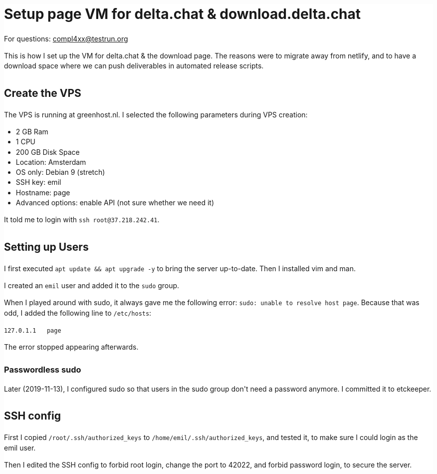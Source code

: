 # Setup page VM for delta.chat & download.delta.chat

For questions: [compl4xx@testrun.org](mailto:compl4xx@testrun.org)

This is how I set up the VM for delta.chat & the download page. The reasons
were to migrate away from netlify, and to have a download space where we can
push deliverables in automated release scripts.

## Create the VPS

The VPS is running at greenhost.nl. I selected the following parameters during
VPS creation:

* 2 GB Ram
* 1 CPU
* 200 GB Disk Space
* Location: Amsterdam
* OS only: Debian 9 (stretch)
* SSH key: emil
* Hostname: page
* Advanced options: enable API (not sure whether we need it)

It told me to login with `ssh root@37.218.242.41`.

## Setting up Users

I first executed `apt update && apt upgrade -y` to bring the server up-to-date.
Then I installed vim and man.

I created an `emil` user and added it to the `sudo` group.

When I played around with sudo, it always gave me the following error: `sudo:
unable to resolve host page`. Because that was odd, I added the following line
to `/etc/hosts`:

```
127.0.1.1	page
```

The error stopped appearing afterwards.

### Passwordless sudo

Later (2019-11-13), I configured sudo so that users in the sudo group don't
need a password anymore. I committed it to etckeeper.

## SSH config

First I copied `/root/.ssh/authorized_keys` to
`/home/emil/.ssh/authorized_keys`, and tested it, to make sure I could login as
the emil user.

Then I edited the SSH config to forbid root login, change the port to 42022,
and forbid password login, to secure the server.
